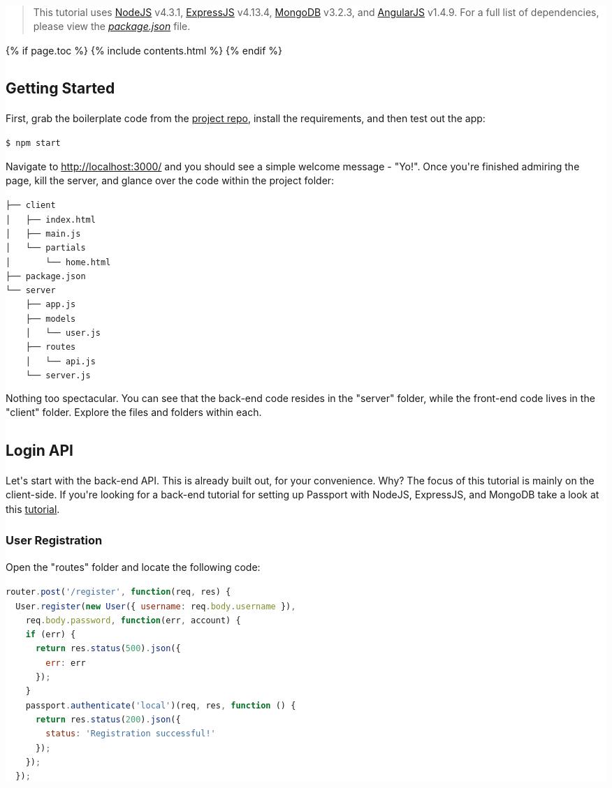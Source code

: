 > This tutorial uses [NodeJS](https://nodejs.org/) v4.3.1, [ExpressJS](http://expressjs.com/4x/api.html) v4.13.4, [MongoDB](https://docs.mongodb.org/v3.2/) v3.2.3, and [AngularJS](https://code.angularjs.org/1.4.9/docs/guide) v1.4.9. For a full list of dependencies, please view the *[package.json](https://github.com/mjhea0/mean-auth/blob/master/package.json)* file.

{% if page.toc %}
{% include contents.html %}
{% endif %}

## Getting Started

First, grab the boilerplate code from the [project repo](https://github.com/mjhea0/mean-auth/releases/tag/v1), install the requirements, and then test out the app:

``` sh
$ npm start
```

Navigate to [http://localhost:3000/](http://localhost:3000/) and you should see a simple welcome message - "Yo!". Once you're finished admiring the page, kill the server, and glance over the code within the project folder:

``` sh
├── client
│   ├── index.html
│   ├── main.js
│   └── partials
│       └── home.html
├── package.json
└── server
    ├── app.js
    ├── models
    │   └── user.js
    ├── routes
    │   └── api.js
    └── server.js
```

Nothing too spectacular. You can see that the back-end code resides in the "server" folder, while the front-end code lives in the "client" folder. Explore the files and folders within each.

## Login API

Let's start with the back-end API. This is already built out, for your convenience. Why? The focus of this tutorial is mainly on the client-side. If you're looking for a back-end tutorial for setting up Passport with NodeJS, ExpressJS, and MongoDB take a look at this [tutorial](http://mherman.org/blog/2015/01/31/local-authentication-with-passport-and-express-4/#.VZCK9xNViko).

### User Registration

Open the "routes" folder and locate the following code:

``` javascript
router.post('/register', function(req, res) {
  User.register(new User({ username: req.body.username }),
    req.body.password, function(err, account) {
    if (err) {
      return res.status(500).json({
        err: err
      });
    }
    passport.authenticate('local')(req, res, function () {
      return res.status(200).json({
        status: 'Registration successful!'
      });
    });
  });
```